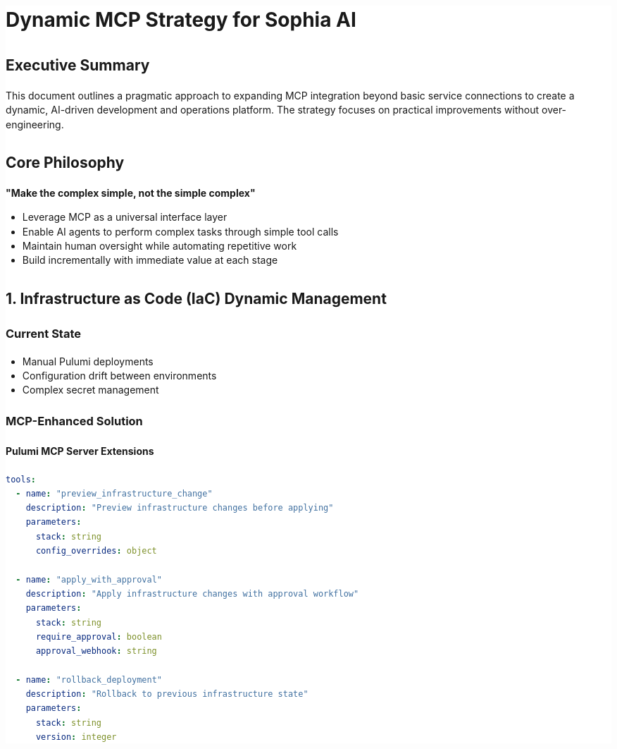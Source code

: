 # Dynamic MCP Strategy for Sophia AI

## Executive Summary

This document outlines a pragmatic approach to expanding MCP integration beyond basic service connections to create a dynamic, AI-driven development and operations platform. The strategy focuses on practical improvements without over-engineering.

## Core Philosophy

**"Make the complex simple, not the simple complex"**

- Leverage MCP as a universal interface layer
- Enable AI agents to perform complex tasks through simple tool calls
- Maintain human oversight while automating repetitive work
- Build incrementally with immediate value at each stage

## 1. Infrastructure as Code (IaC) Dynamic Management

### Current State
- Manual Pulumi deployments
- Configuration drift between environments
- Complex secret management

### MCP-Enhanced Solution

#### Pulumi MCP Server Extensions
```yaml
tools:
  - name: "preview_infrastructure_change"
    description: "Preview infrastructure changes before applying"
    parameters:
      stack: string
      config_overrides: object
    
  - name: "apply_with_approval"
    description: "Apply infrastructure changes with approval workflow"
    parameters:
      stack: string
      require_approval: boolean
      approval_webhook: string
    
  - name: "rollback_deployment"
    description: "Rollback to previous infrastructure state"
    parameters:
      stack: string
      version: integer
```
